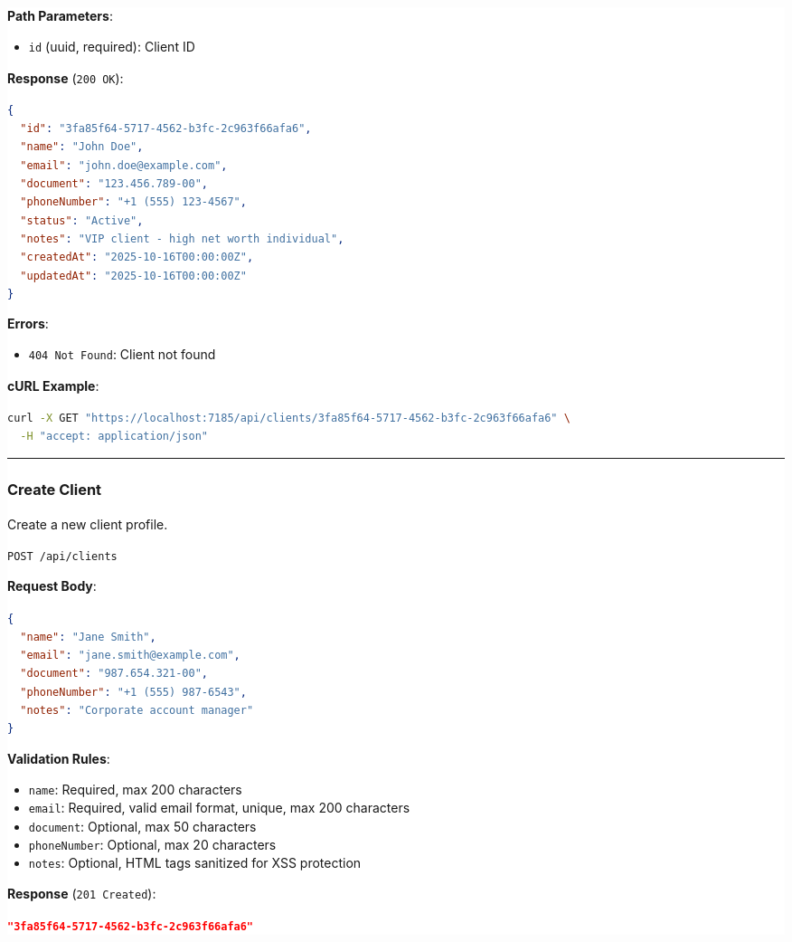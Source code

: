 **Path Parameters**:
- `id` (uuid, required): Client ID

**Response** (`200 OK`):
```json
{
  "id": "3fa85f64-5717-4562-b3fc-2c963f66afa6",
  "name": "John Doe",
  "email": "john.doe@example.com",
  "document": "123.456.789-00",
  "phoneNumber": "+1 (555) 123-4567",
  "status": "Active",
  "notes": "VIP client - high net worth individual",
  "createdAt": "2025-10-16T00:00:00Z",
  "updatedAt": "2025-10-16T00:00:00Z"
}
```

**Errors**:
- `404 Not Found`: Client not found

**cURL Example**:
```bash
curl -X GET "https://localhost:7185/api/clients/3fa85f64-5717-4562-b3fc-2c963f66afa6" \
  -H "accept: application/json"
```

---

### Create Client

Create a new client profile.

```http
POST /api/clients
```

**Request Body**:
```json
{
  "name": "Jane Smith",
  "email": "jane.smith@example.com",
  "document": "987.654.321-00",
  "phoneNumber": "+1 (555) 987-6543",
  "notes": "Corporate account manager"
}
```

**Validation Rules**:
- `name`: Required, max 200 characters
- `email`: Required, valid email format, unique, max 200 characters
- `document`: Optional, max 50 characters
- `phoneNumber`: Optional, max 20 characters
- `notes`: Optional, HTML tags sanitized for XSS protection

**Response** (`201 Created`):
```json
"3fa85f64-5717-4562-b3fc-2c963f66afa6"
```
